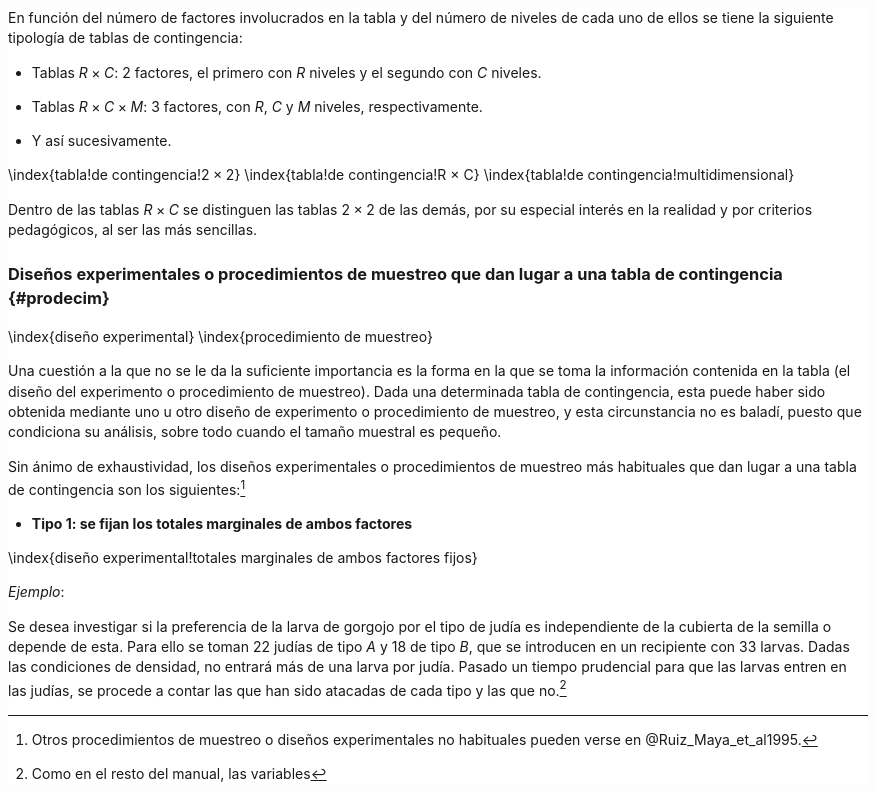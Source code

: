 

















En función del número de factores involucrados en la tabla y del número
de niveles de cada uno de ellos se tiene la siguiente tipología de
tablas de contingencia:

-   Tablas $R\times C$: 2 factores, el primero con *R* niveles y el
    segundo con *C* niveles.

-   Tablas $R\times C \times M$: 3 factores, con *R*, *C* y *M* niveles,
    respectivamente.

-   Y así sucesivamente.

\index{tabla!de contingencia!$2\times2$} 
\index{tabla!de contingencia!R $\times$ C}
\index{tabla!de contingencia!multidimensional}

Dentro de las tablas $R\times C$ se distinguen las tablas $2\times 2$ de las demás, por su especial interés en la realidad y por criterios
pedagógicos, al ser las más sencillas.

### Diseños experimentales o procedimientos de muestreo que dan lugar a una tabla de contingencia {#prodecim}

\index{diseño experimental} \index{procedimiento de muestreo}

Una cuestión a la que no se le da la suficiente importancia es la forma
en la que se toma la información contenida en la tabla (el diseño del
experimento o procedimiento de muestreo). Dada una determinada tabla de
contingencia, esta puede haber sido obtenida mediante uno u otro diseño
de experimento o procedimiento de muestreo, y esta circunstancia no es
baladí, puesto que condiciona su análisis, sobre todo cuando el tamaño
muestral es pequeño.

Sin ánimo de exhaustividad, los diseños experimentales o procedimientos
de muestreo más habituales que dan lugar a una tabla de contingencia son
los siguientes:[^150022_tablas_conting-1]

[^150022_tablas_conting-1]: Otros procedimientos de muestreo o diseños
    experimentales no habituales pueden verse en @Ruiz_Maya_et_al1995.

-   **Tipo 1: se fijan los totales marginales de ambos factores**

\index{diseño experimental!totales marginales de ambos factores fijos}

*Ejemplo*:

Se desea investigar si la preferencia de la larva de gorgojo por el tipo
de judía es independiente de la cubierta de la semilla o depende de
esta. Para ello se toman 22 judías de tipo *A* y 18 de tipo *B*, que se
introducen en un recipiente con 33 larvas. Dadas las condiciones de
densidad, no entrará más de una larva por judía. Pasado un tiempo
prudencial para que las larvas entren en las judías, se procede a contar
las que han sido atacadas de cada tipo y las que
no.[^150022_tablas_conting-2]


[^150022_tablas_conting-2]: Como en el resto del manual, las variables
[^150022_tablas_conting-3]: En este caso los totales marginales por
[^150022_tablas_conting-4]: Ahora tanto los totales marginales por
[^150022_tablas_conting-5]: También puede establecerse como hipótesis
[^150022_tablas_conting-6]: Se trata de un ejemplo clásico de
[^150022_tablas_conting-7]: El contraste se ha llevado a cabo de forma
[^150022_tablas_conting-8]: Este "cálculo extra" es un pequeño peaje que
[^150022_tablas_conting-9]: La razón es que, sea cual sea el diseño de
[^150022_tablas_conting-10]: En tablas $2\times 2$ no se pueden agrupar
[^150022_tablas_conting-11]: $\hat{E}_{ij}=\frac{n_{i.} n_{.j}}{n}$ es
[^150022_tablas_conting-12]: La asociación perfecta implícita de tipo 1,
[^150022_tablas_conting-13]: Para no confundirlo con el riesgo relativo.
[^150022_tablas_conting-14]: Es decir, no es necesario identificar la